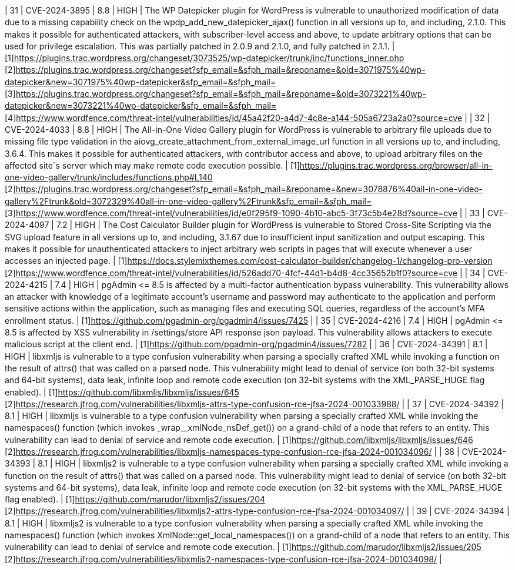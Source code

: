 | 31 | CVE-2024-3895 | 8.8  | HIGH | The WP Datepicker plugin for WordPress is vulnerable to unauthorized modification of data due to a missing capability check on the wpdp_add_new_datepicker_ajax() function in all versions up to, and including, 2.1.0. This makes it possible for authenticated attackers, with  subscriber-level access and above, to update arbitrary options that can be used for privilege escalation. This was partially patched in 2.0.9 and 2.1.0, and fully patched in 2.1.1. | [1]https://plugins.trac.wordpress.org/changeset/3073525/wp-datepicker/trunk/inc/functions_inner.php<br>[2]https://plugins.trac.wordpress.org/changeset?sfp_email=&sfph_mail=&reponame=&old=3071975%40wp-datepicker&new=3071975%40wp-datepicker&sfp_email=&sfph_mail=<br>[3]https://plugins.trac.wordpress.org/changeset?sfp_email=&sfph_mail=&reponame=&old=3073221%40wp-datepicker&new=3073221%40wp-datepicker&sfp_email=&sfph_mail=<br>[4]https://www.wordfence.com/threat-intel/vulnerabilities/id/45a42f20-a4d7-4c8e-a144-505a6723a2a0?source=cve |
| 32 | CVE-2024-4033 | 8.8  | HIGH | The All-in-One Video Gallery plugin for WordPress is vulnerable to arbitrary file uploads due to missing file type validation in the aiovg_create_attachment_from_external_image_url function in all versions up to, and including, 3.6.4. This makes it possible for authenticated attackers, with contributor access and above, to upload arbitrary files on the affected site`s server which may make remote code execution possible. | [1]https://plugins.trac.wordpress.org/browser/all-in-one-video-gallery/trunk/includes/functions.php#L140<br>[2]https://plugins.trac.wordpress.org/changeset?sfp_email=&sfph_mail=&reponame=&new=3078876%40all-in-one-video-gallery%2Ftrunk&old=3072329%40all-in-one-video-gallery%2Ftrunk&sfp_email=&sfph_mail=<br>[3]https://www.wordfence.com/threat-intel/vulnerabilities/id/e0f295f9-1090-4b10-abc5-3f73c5b4e28d?source=cve |
| 33 | CVE-2024-4097 | 7.2  | HIGH | The Cost Calculator Builder plugin for WordPress is vulnerable to Stored Cross-Site Scripting via the SVG upload feature in all versions up to, and including, 3.1.67 due to insufficient input sanitization and output escaping. This makes it possible for unauthenticated attackers to inject arbitrary web scripts in pages that will execute whenever a user accesses an injected page. | [1]https://docs.stylemixthemes.com/cost-calculator-builder/changelog-1/changelog-pro-version<br>[2]https://www.wordfence.com/threat-intel/vulnerabilities/id/526add70-4fcf-44d1-b4d8-4cc35652b1f0?source=cve |
| 34 | CVE-2024-4215 | 7.4  | HIGH | pgAdmin <= 8.5 is affected by a multi-factor authentication bypass vulnerability. This vulnerability allows an attacker with knowledge of a legitimate account’s username and password may authenticate to the application and perform sensitive actions within the application, such as managing files and executing SQL queries, regardless of the account’s MFA enrollment status. | [1]https://github.com/pgadmin-org/pgadmin4/issues/7425 |
| 35 | CVE-2024-4216 | 7.4  | HIGH | pgAdmin <= 8.5 is affected by XSS vulnerability in /settings/store API response json payload. This vulnerability allows attackers to execute malicious script at the client end. | [1]https://github.com/pgadmin-org/pgadmin4/issues/7282 |
| 36 | CVE-2024-34391 | 8.1  | HIGH | libxmljs is vulnerable to a type confusion vulnerability when parsing a specially crafted XML while invoking a function on the result of attrs() that was called on a parsed node. This vulnerability might lead to denial of service (on both 32-bit systems and 64-bit systems), data leak, infinite loop and remote code execution (on 32-bit systems with the XML_PARSE_HUGE flag enabled). | [1]https://github.com/libxmljs/libxmljs/issues/645<br>[2]https://research.jfrog.com/vulnerabilities/libxmljs-attrs-type-confusion-rce-jfsa-2024-001033988/ |
| 37 | CVE-2024-34392 | 8.1  | HIGH | libxmljs is vulnerable to a type confusion vulnerability when parsing a specially crafted XML while invoking the namespaces() function (which invokes _wrap__xmlNode_nsDef_get()) on a grand-child of a node that refers to an entity. This vulnerability can lead to denial of service and remote code execution. | [1]https://github.com/libxmljs/libxmljs/issues/646<br>[2]https://research.jfrog.com/vulnerabilities/libxmljs-namespaces-type-confusion-rce-jfsa-2024-001034096/ |
| 38 | CVE-2024-34393 | 8.1  | HIGH | libxmljs2 is vulnerable to a type confusion vulnerability when parsing a specially crafted XML while invoking a function on the result of attrs() that was called on a parsed node. This vulnerability might lead to denial of service (on both 32-bit systems and 64-bit systems), data leak, infinite loop and remote code execution (on 32-bit systems with the XML_PARSE_HUGE flag enabled). | [1]https://github.com/marudor/libxmljs2/issues/204<br>[2]https://research.jfrog.com/vulnerabilities/libxmljs2-attrs-type-confusion-rce-jfsa-2024-001034097/ |
| 39 | CVE-2024-34394 | 8.1  | HIGH | libxmljs2 is vulnerable to a type confusion vulnerability when parsing a specially crafted XML while invoking the namespaces() function (which invokes XmlNode::get_local_namespaces()) on a grand-child of a node that refers to an entity. This vulnerability can lead to denial of service and remote code execution. | [1]https://github.com/marudor/libxmljs2/issues/205<br>[2]https://research.jfrog.com/vulnerabilities/libxmljs2-namespaces-type-confusion-rce-jfsa-2024-001034098/ |